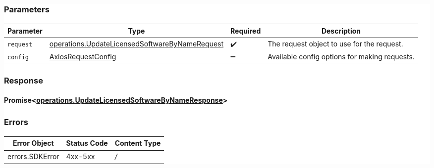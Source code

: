 ### Parameters

| Parameter                                                                                                            | Type                                                                                                                 | Required                                                                                                             | Description                                                                                                          |
| -------------------------------------------------------------------------------------------------------------------- | -------------------------------------------------------------------------------------------------------------------- | -------------------------------------------------------------------------------------------------------------------- | -------------------------------------------------------------------------------------------------------------------- |
| `request`                                                                                                            | [operations.UpdateLicensedSoftwareByNameRequest](../../sdk/models/operations/updatelicensedsoftwarebynamerequest.md) | :heavy_check_mark:                                                                                                   | The request object to use for the request.                                                                           |
| `config`                                                                                                             | [AxiosRequestConfig](https://axios-http.com/docs/req_config)                                                         | :heavy_minus_sign:                                                                                                   | Available config options for making requests.                                                                        |


### Response

**Promise<[operations.UpdateLicensedSoftwareByNameResponse](../../sdk/models/operations/updatelicensedsoftwarebynameresponse.md)>**
### Errors

| Error Object    | Status Code     | Content Type    |
| --------------- | --------------- | --------------- |
| errors.SDKError | 4xx-5xx         | */*             |
